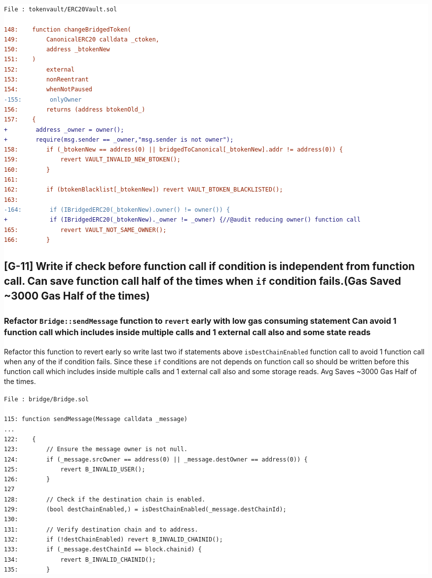 ```diff
File : tokenvault/ERC20Vault.sol

148:    function changeBridgedToken(
149:        CanonicalERC20 calldata _ctoken,
150:        address _btokenNew
151:    )
152:        external
153:        nonReentrant
154:        whenNotPaused
-155:        onlyOwner
156:        returns (address btokenOld_)
157:    {
+        address _owner = owner();
+        require(msg.sender == _owner,"msg.sender is not owner");
158:        if (_btokenNew == address(0) || bridgedToCanonical[_btokenNew].addr != address(0)) {
159:            revert VAULT_INVALID_NEW_BTOKEN();
160:        }
161:
162:        if (btokenBlacklist[_btokenNew]) revert VAULT_BTOKEN_BLACKLISTED();
163:
-164:        if (IBridgedERC20(_btokenNew).owner() != owner()) {
+            if (IBridgedERC20(_btokenNew)._owner != _owner) {//@audit reducing owner() function call
165:            revert VAULT_NOT_SAME_OWNER();
166:        }

```

## [G-11] Write if check before function call if condition is independent from function call. Can save function call half of the times when `if` condition fails.(**Gas Saved ~3000 Gas Half of the times**)

### Refactor `Bridge::sendMessage` function to `revert` early with low gas consuming statement **Can avoid 1 function call which includes inside multiple calls and 1 external call also and some state reads**

Refactor this function to revert early so write last two if statements above `isDestChainEnabled` function call to avoid 1 function call when any of the if condition fails. Since these `if` conditions are not depends on function call so should be written before this function call which includes inside multiple calls and 1 external call also and some storage reads. Avg Saves ~3000 Gas Half of the times.

```solidity
File : bridge/Bridge.sol

115: function sendMessage(Message calldata _message)
...
122:    {
123:        // Ensure the message owner is not null.
124:        if (_message.srcOwner == address(0) || _message.destOwner == address(0)) {
125:            revert B_INVALID_USER();
126:        }
127
128:        // Check if the destination chain is enabled.
129:        (bool destChainEnabled,) = isDestChainEnabled(_message.destChainId);
130:
131:        // Verify destination chain and to address.
132:        if (!destChainEnabled) revert B_INVALID_CHAINID();
133:        if (_message.destChainId == block.chainid) {
134:            revert B_INVALID_CHAINID();
135:        }
```